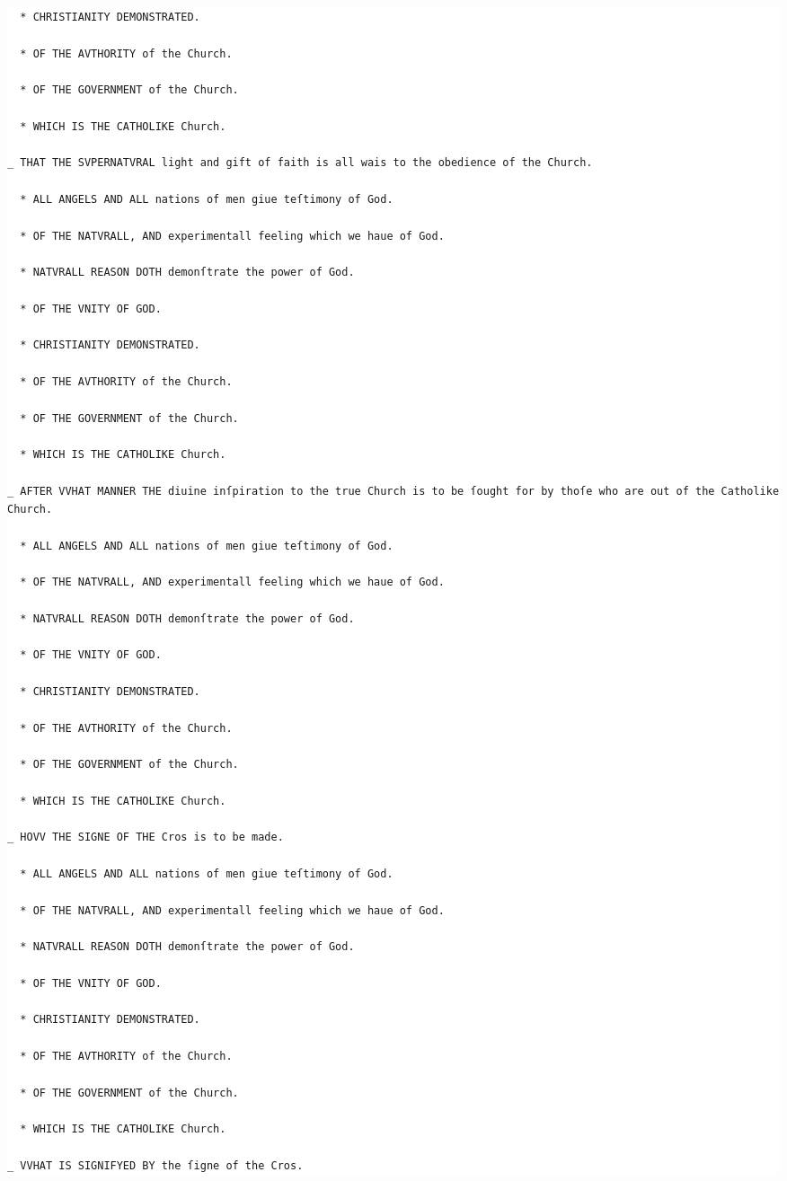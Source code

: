       * CHRISTIANITY DEMONSTRATED.

      * OF THE AVTHORITY of the Church.

      * OF THE GOVERNMENT of the Church.

      * WHICH IS THE CATHOLIKE Church.

    _ THAT THE SVPERNATVRAL light and gift of faith is all wais to the obedience of the Church.

      * ALL ANGELS AND ALL nations of men giue teſtimony of God.

      * OF THE NATVRALL, AND experimentall feeling which we haue of God.

      * NATVRALL REASON DOTH demonſtrate the power of God.

      * OF THE VNITY OF GOD.

      * CHRISTIANITY DEMONSTRATED.

      * OF THE AVTHORITY of the Church.

      * OF THE GOVERNMENT of the Church.

      * WHICH IS THE CATHOLIKE Church.

    _ AFTER VVHAT MANNER THE diuine inſpiration to the true Church is to be ſought for by thoſe who are out of the Catholike Church.

      * ALL ANGELS AND ALL nations of men giue teſtimony of God.

      * OF THE NATVRALL, AND experimentall feeling which we haue of God.

      * NATVRALL REASON DOTH demonſtrate the power of God.

      * OF THE VNITY OF GOD.

      * CHRISTIANITY DEMONSTRATED.

      * OF THE AVTHORITY of the Church.

      * OF THE GOVERNMENT of the Church.

      * WHICH IS THE CATHOLIKE Church.

    _ HOVV THE SIGNE OF THE Cros is to be made.

      * ALL ANGELS AND ALL nations of men giue teſtimony of God.

      * OF THE NATVRALL, AND experimentall feeling which we haue of God.

      * NATVRALL REASON DOTH demonſtrate the power of God.

      * OF THE VNITY OF GOD.

      * CHRISTIANITY DEMONSTRATED.

      * OF THE AVTHORITY of the Church.

      * OF THE GOVERNMENT of the Church.

      * WHICH IS THE CATHOLIKE Church.

    _ VVHAT IS SIGNIFYED BY the ſigne of the Cros.
